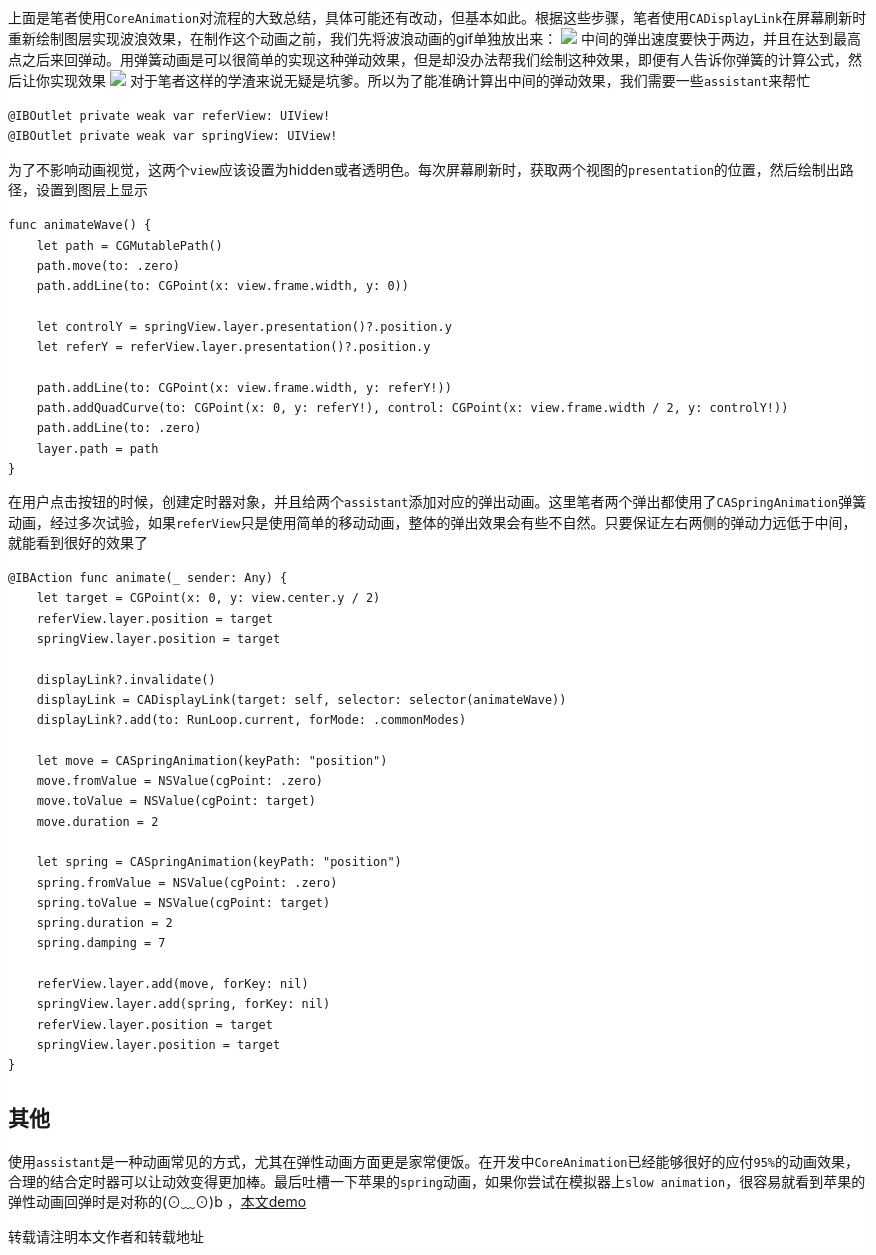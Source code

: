 上面是笔者使用`CoreAnimation`对流程的大致总结，具体可能还有改动，但基本如此。根据这些步骤，笔者使用`CADisplayLink`在屏幕刷新时重新绘制图层实现波浪效果，在制作这个动画之前，我们先将波浪动画的gif单独放出来：
<span><img src="/images/定时器动画/2.gif" width="600"></span>
中间的弹出速度要快于两边，并且在达到最高点之后来回弹动。用弹簧动画是可以很简单的实现这种弹动效果，但是却没办法帮我们绘制这种效果，即便有人告诉你弹簧的计算公式，然后让你实现效果
<span><img src="/images/定时器动画/2.jpeg" width="600"></span>
对于笔者这样的学渣来说无疑是坑爹。所以为了能准确计算出中间的弹动效果，我们需要一些`assistant`来帮忙

    @IBOutlet private weak var referView: UIView!
    @IBOutlet private weak var springView: UIView!

为了不影响动画视觉，这两个`view`应该设置为hidden或者透明色。每次屏幕刷新时，获取两个视图的`presentation`的位置，然后绘制出路径，设置到图层上显示

    func animateWave() {
        let path = CGMutablePath()
        path.move(to: .zero)
        path.addLine(to: CGPoint(x: view.frame.width, y: 0))
        
        let controlY = springView.layer.presentation()?.position.y
        let referY = referView.layer.presentation()?.position.y
        
        path.addLine(to: CGPoint(x: view.frame.width, y: referY!))
        path.addQuadCurve(to: CGPoint(x: 0, y: referY!), control: CGPoint(x: view.frame.width / 2, y: controlY!))
        path.addLine(to: .zero)
        layer.path = path
    }
    
在用户点击按钮的时候，创建定时器对象，并且给两个`assistant`添加对应的弹出动画。这里笔者两个弹出都使用了`CASpringAnimation`弹簧动画，经过多次试验，如果`referView`只是使用简单的移动动画，整体的弹出效果会有些不自然。只要保证左右两侧的弹动力远低于中间，就能看到很好的效果了

    @IBAction func animate(_ sender: Any) {
        let target = CGPoint(x: 0, y: view.center.y / 2)
        referView.layer.position = target
        springView.layer.position = target
        
        displayLink?.invalidate()
        displayLink = CADisplayLink(target: self, selector: selector(animateWave))
        displayLink?.add(to: RunLoop.current, forMode: .commonModes)
        
        let move = CASpringAnimation(keyPath: "position")
        move.fromValue = NSValue(cgPoint: .zero)
        move.toValue = NSValue(cgPoint: target)
        move.duration = 2
        
        let spring = CASpringAnimation(keyPath: "position")
        spring.fromValue = NSValue(cgPoint: .zero)
        spring.toValue = NSValue(cgPoint: target)
        spring.duration = 2
        spring.damping = 7
        
        referView.layer.add(move, forKey: nil)
        springView.layer.add(spring, forKey: nil)
        referView.layer.position = target
        springView.layer.position = target
    }

其他
----
使用`assistant`是一种动画常见的方式，尤其在弹性动画方面更是家常便饭。在开发中`CoreAnimation`已经能够很好的应付`95%`的动画效果，合理的结合定时器可以让动效变得更加棒。最后吐槽一下苹果的`spring`动画，如果你尝试在模拟器上`slow animation`，很容易就看到苹果的弹性动画回弹时是对称的(⊙﹏⊙)b ，[本文demo](https://github.com/JustKeepRunning/Animations)

转载请注明本文作者和转载地址

